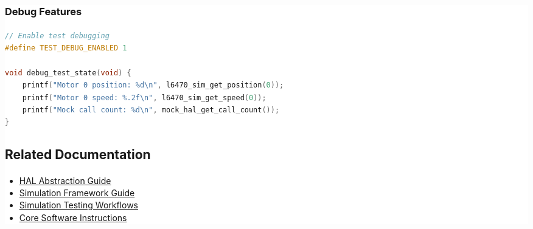 ### Debug Features
```c
// Enable test debugging
#define TEST_DEBUG_ENABLED 1

void debug_test_state(void) {
    printf("Motor 0 position: %d\n", l6470_sim_get_position(0));
    printf("Motor 0 speed: %.2f\n", l6470_sim_get_speed(0));
    printf("Mock call count: %d\n", mock_hal_get_call_count());
}
```

## Related Documentation
- [HAL Abstraction Guide](hal_abstraction_guide.md)
- [Simulation Framework Guide](SIMULATION_FRAMEWORK_GUIDE.md)
- [Simulation Testing Workflows](SIMULATION_TESTING_WORKFLOWS.md)
- [Core Software Instructions](../../.github/instructions/core-software.instructions.md)
